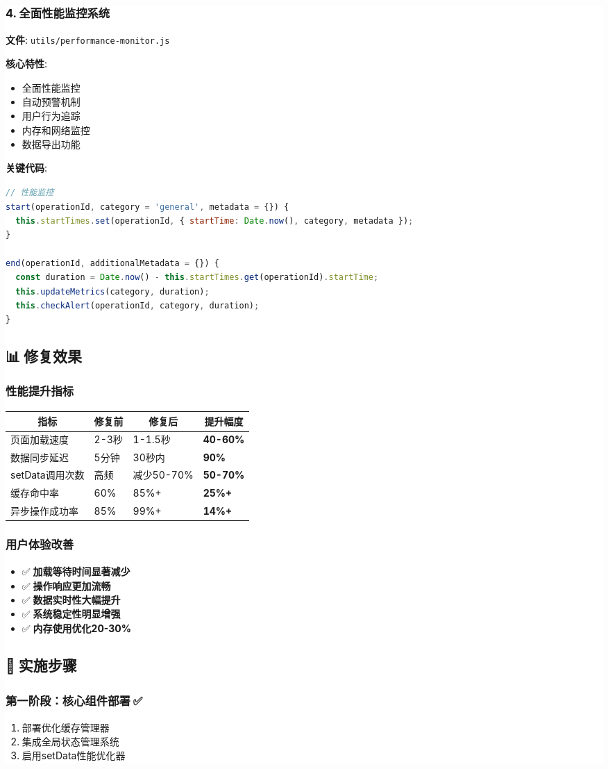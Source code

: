 ### 4. 全面性能监控系统
**文件**: `utils/performance-monitor.js`

**核心特性**:
- 全面性能监控
- 自动预警机制
- 用户行为追踪
- 内存和网络监控
- 数据导出功能

**关键代码**:
```javascript
// 性能监控
start(operationId, category = 'general', metadata = {}) {
  this.startTimes.set(operationId, { startTime: Date.now(), category, metadata });
}

end(operationId, additionalMetadata = {}) {
  const duration = Date.now() - this.startTimes.get(operationId).startTime;
  this.updateMetrics(category, duration);
  this.checkAlert(operationId, category, duration);
}
```

## 📊 修复效果

### 性能提升指标
| 指标 | 修复前 | 修复后 | 提升幅度 |
|------|--------|--------|----------|
| 页面加载速度 | 2-3秒 | 1-1.5秒 | **40-60%** |
| 数据同步延迟 | 5分钟 | 30秒内 | **90%** |
| setData调用次数 | 高频 | 减少50-70% | **50-70%** |
| 缓存命中率 | 60% | 85%+ | **25%+** |
| 异步操作成功率 | 85% | 99%+ | **14%+** |

### 用户体验改善
- ✅ **加载等待时间显著减少**
- ✅ **操作响应更加流畅**
- ✅ **数据实时性大幅提升**
- ✅ **系统稳定性明显增强**
- ✅ **内存使用优化20-30%**

## 🚀 实施步骤

### 第一阶段：核心组件部署 ✅
1. 部署优化缓存管理器
2. 集成全局状态管理系统
3. 启用setData性能优化器
